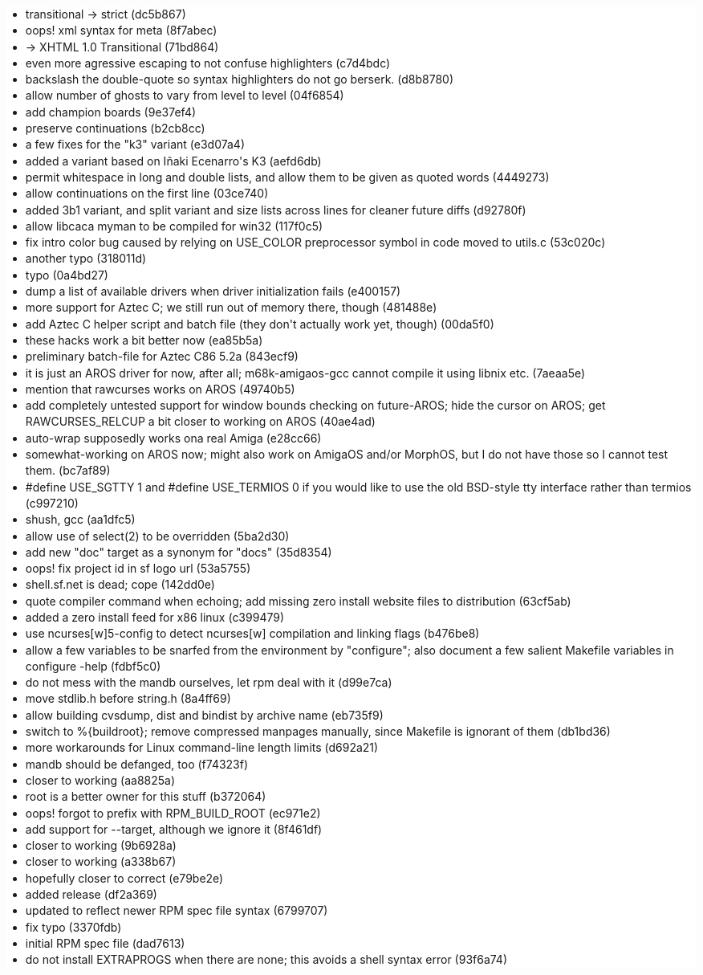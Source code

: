 - transitional -> strict (dc5b867)
- oops! xml syntax for meta (8f7abec)
- -> XHTML 1.0 Transitional (71bd864)
- even more agressive escaping to not confuse highlighters (c7d4bdc)
- backslash the double-quote so syntax highlighters do not go berserk. (d8b8780)
- allow number of ghosts to vary from level to level (04f6854)
- add champion boards (9e37ef4)
- preserve continuations (b2cb8cc)
- a few fixes for the "k3" variant (e3d07a4)
- added a variant based on Iñaki Ecenarro's K3 (aefd6db)
- permit whitespace in long and double lists, and allow them to be given as quoted words (4449273)
- allow continuations on the first line (03ce740)
- added 3b1 variant, and split variant and size lists across lines for cleaner future diffs (d92780f)
- allow libcaca myman to be compiled for win32 (117f0c5)
- fix intro color bug caused by relying on USE_COLOR preprocessor symbol in code moved to utils.c (53c020c)
- another typo (318011d)
- typo (0a4bd27)
- dump a list of available drivers when driver initialization fails (e400157)
- more support for Aztec C; we still run out of memory there, though (481488e)
- add Aztec C helper script and batch file (they don't actually work yet, though) (00da5f0)
- these hacks work a bit better now (ea85b5a)
- preliminary batch-file for Aztec C86 5.2a (843ecf9)
- it is just an AROS driver for now, after all; m68k-amigaos-gcc cannot compile it using libnix etc. (7aeaa5e)
- mention that rawcurses works on AROS (49740b5)
- add completely untested support for window bounds checking on future-AROS; hide the cursor on AROS; get RAWCURSES_RELCUP a bit closer to working on AROS (40ae4ad)
- auto-wrap supposedly works ona real Amiga (e28cc66)
- somewhat-working on AROS now; might also work on AmigaOS and/or MorphOS, but I do not have those so I cannot test them. (bc7af89)
- #define USE_SGTTY 1 and #define USE_TERMIOS 0 if you would like to use the old BSD-style tty interface rather than termios (c997210)
- shush, gcc (aa1dfc5)
- allow use of select(2) to be overridden (5ba2d30)
- add new "doc" target as a synonym for "docs" (35d8354)
- oops! fix project id in sf logo url (53a5755)
- shell.sf.net is dead; cope (142dd0e)
- quote compiler command when echoing; add missing zero install website files to distribution (63cf5ab)
- added a zero install feed for x86 linux (c399479)
- use ncurses[w]5-config to detect ncurses[w] compilation and linking flags (b476be8)
- allow a few variables to be snarfed from the environment by "configure"; also document a few salient Makefile variables in configure -help (fdbf5c0)
- do not mess with the mandb ourselves, let rpm deal with it (d99e7ca)
- move stdlib.h before string.h (8a4ff69)
- allow building cvsdump, dist and bindist by archive name (eb735f9)
- switch to %{buildroot}; remove compressed manpages manually, since Makefile is ignorant of them (db1bd36)
- more workarounds for Linux command-line length limits (d692a21)
- mandb should be defanged, too (f74323f)
- closer to working (aa8825a)
- root is a better owner for this stuff (b372064)
- oops! forgot to prefix with RPM_BUILD_ROOT (ec971e2)
- add support for --target, although we ignore it (8f461df)
- closer to working (9b6928a)
- closer to working (a338b67)
- hopefully closer to correct (e79be2e)
- added release (df2a369)
- updated to reflect newer RPM spec file syntax (6799707)
- fix typo (3370fdb)
- initial RPM spec file (dad7613)
- do not install EXTRAPROGS when there are none; this avoids a shell syntax error (93f6a74)